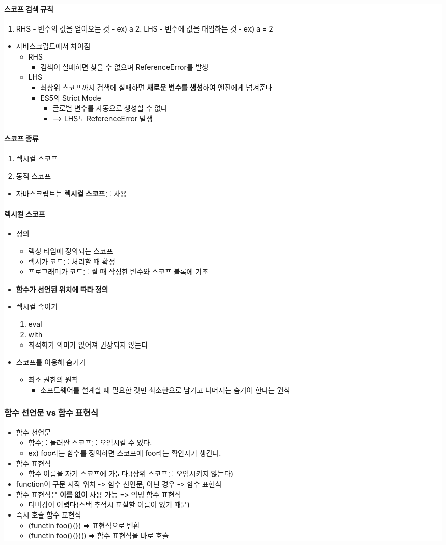 #### 스코프 검색 규칙

1. RHS - 변수의 값을 얻어오는 것 - ex) a 2. LHS - 변수에 값을 대입하는 것 - ex) a = 2

- 자바스크립트에서 차이점
  - RHS
    - 검색이 실패하면 찾을 수 없으며 ReferenceError를 발생
  - LHS
    - 최상위 스코프까지 검색에 실패하면 **새로운 변수를 생성**하여 엔진에게 넘겨준다
    - ES5의 Strict Mode
      - 글로별 변수를 자동으로 생성할 수 없다
      - --> LHS도 ReferenceError 발생

#### 스코프 종류

1. 렉시컬 스코프

2. 동적 스코프

- 자바스크립트는 **렉시컬 스코프**를 사용

#### 렉시컬 스코프

- 정의

  - 렉싱 타임에 정의되는 스코프
  - 렉서가 코드를 처리할 때 확정
  - 프로그래머가 코드를 짤 때 작성한 변수와 스코프 블록에 기초

- **함수가 선언된 위치에 따라 정의**

- 렉시컬 속이기

  1. eval
  2. with

  - 최적화가 의미가 없어져 권장되지 않는다

- 스코프를 이용해 숨기기

  - 최소 권한의 원칙
    - 소프트웨어를 설계할 때 필요한 것만 최소한으로 남기고 나머지는 숨겨야 한다는 원칙

### 함수 선언문 vs 함수 표현식

- 함수 선언문
  - 함수를 둘러싼 스코프를 오염시킬 수 있다.
  - ex) foo라는 함수를 정의하면 스코프에 foo라는 확인자가 생긴다.
- 함수 표현식
  - 함수 이름을 자기 스코프에 가둔다.(상위 스코프를 오염시키지 않는다)
- function이 구문 시작 위치 -> 함수 선언문, 아닌 경우 -> 함수 표현식
- 함수 표현식은 **이름 없이** 사용 가능 => 익명 함수 표현식
  - 디버깅이 어렵다(스택 추적시 표실할 이름이 없기 때문)
- 즉시 호출 함수 표현식
  - (functin foo(){}) => 표현식으로 변환
  - (functin foo(){})() => 함수 표현식을 바로 호출
